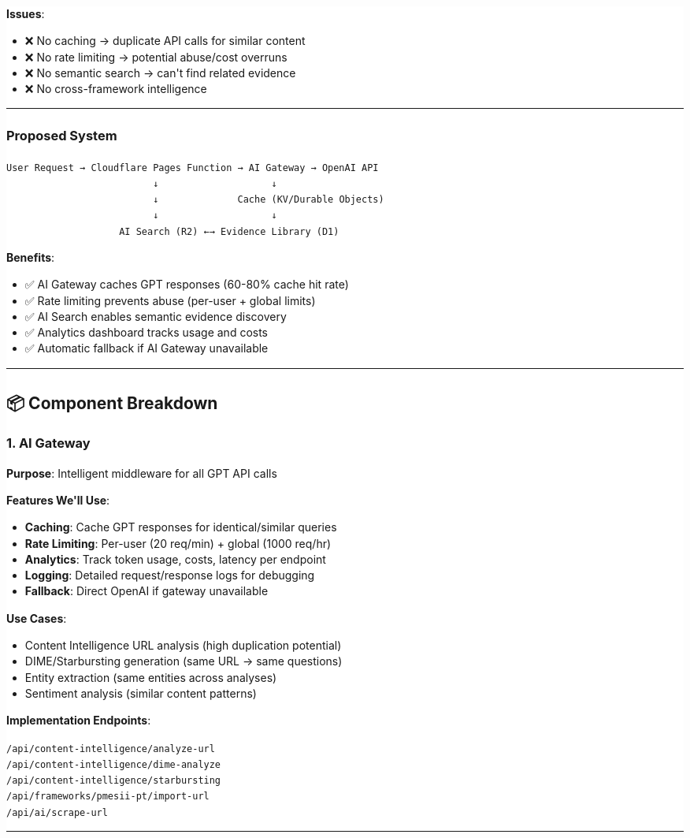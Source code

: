 **Issues**:
- ❌ No caching → duplicate API calls for similar content
- ❌ No rate limiting → potential abuse/cost overruns
- ❌ No semantic search → can't find related evidence
- ❌ No cross-framework intelligence

---

### Proposed System

```
User Request → Cloudflare Pages Function → AI Gateway → OpenAI API
                          ↓                    ↓
                          ↓              Cache (KV/Durable Objects)
                          ↓                    ↓
                    AI Search (R2) ←→ Evidence Library (D1)
```

**Benefits**:
- ✅ AI Gateway caches GPT responses (60-80% cache hit rate)
- ✅ Rate limiting prevents abuse (per-user + global limits)
- ✅ AI Search enables semantic evidence discovery
- ✅ Analytics dashboard tracks usage and costs
- ✅ Automatic fallback if AI Gateway unavailable

---

## 📦 Component Breakdown

### 1. AI Gateway

**Purpose**: Intelligent middleware for all GPT API calls

**Features We'll Use**:
- **Caching**: Cache GPT responses for identical/similar queries
- **Rate Limiting**: Per-user (20 req/min) + global (1000 req/hr)
- **Analytics**: Track token usage, costs, latency per endpoint
- **Logging**: Detailed request/response logs for debugging
- **Fallback**: Direct OpenAI if gateway unavailable

**Use Cases**:
- Content Intelligence URL analysis (high duplication potential)
- DIME/Starbursting generation (same URL → same questions)
- Entity extraction (same entities across analyses)
- Sentiment analysis (similar content patterns)

**Implementation Endpoints**:
```
/api/content-intelligence/analyze-url
/api/content-intelligence/dime-analyze
/api/content-intelligence/starbursting
/api/frameworks/pmesii-pt/import-url
/api/ai/scrape-url
```

---